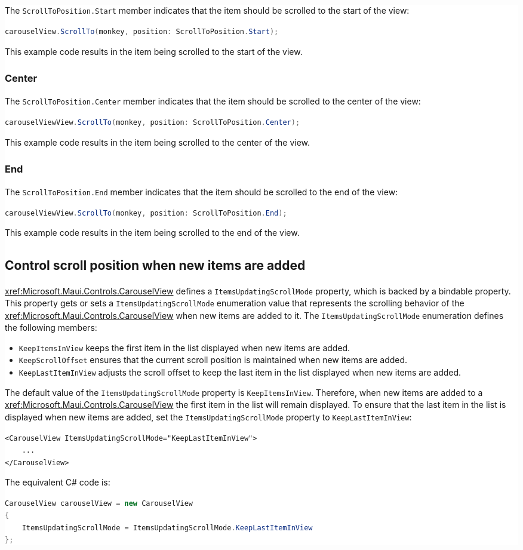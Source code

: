 The `ScrollToPosition.Start` member indicates that the item should be scrolled to the start of the view:

```csharp
carouselView.ScrollTo(monkey, position: ScrollToPosition.Start);
```

This example code results in the item being scrolled to the start of the view.

### Center

The `ScrollToPosition.Center` member indicates that the item should be scrolled to the center of the view:

```csharp
carouselViewView.ScrollTo(monkey, position: ScrollToPosition.Center);
```

This example code results in the item being scrolled to the center of the view.

### End

The `ScrollToPosition.End` member indicates that the item should be scrolled to the end of the view:

```csharp
carouselViewView.ScrollTo(monkey, position: ScrollToPosition.End);
```

This example code results in the item being scrolled to the end of the view.

## Control scroll position when new items are added

<xref:Microsoft.Maui.Controls.CarouselView> defines a `ItemsUpdatingScrollMode` property, which is backed by a bindable property. This property gets or sets a `ItemsUpdatingScrollMode` enumeration value that represents the scrolling behavior of the <xref:Microsoft.Maui.Controls.CarouselView> when new items are added to it. The `ItemsUpdatingScrollMode` enumeration defines the following members:

- `KeepItemsInView` keeps the first item in the list displayed when new items are added.
- `KeepScrollOffset` ensures that the current scroll position is maintained when new items are added.
- `KeepLastItemInView` adjusts the scroll offset to keep the last item in the list displayed when new items are added.

The default value of the `ItemsUpdatingScrollMode` property is `KeepItemsInView`. Therefore, when new items are added to a <xref:Microsoft.Maui.Controls.CarouselView> the first item in the list will remain displayed. To ensure that the last item in the list is displayed when new items are added, set the `ItemsUpdatingScrollMode` property to `KeepLastItemInView`:

```xaml
<CarouselView ItemsUpdatingScrollMode="KeepLastItemInView">
    ...
</CarouselView>
```

The equivalent C# code is:

```csharp
CarouselView carouselView = new CarouselView
{
    ItemsUpdatingScrollMode = ItemsUpdatingScrollMode.KeepLastItemInView
};
```
